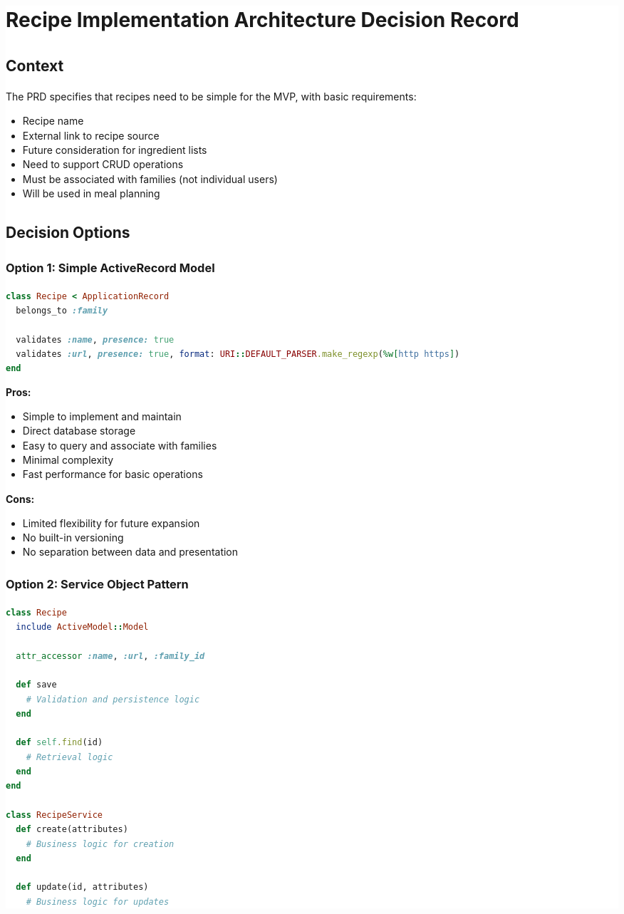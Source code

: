 # Recipe Implementation Architecture Decision Record

## Context

The PRD specifies that recipes need to be simple for the MVP, with basic requirements:

- Recipe name
- External link to recipe source
- Future consideration for ingredient lists
- Need to support CRUD operations
- Must be associated with families (not individual users)
- Will be used in meal planning

## Decision Options

### Option 1: Simple ActiveRecord Model

```ruby
class Recipe < ApplicationRecord
  belongs_to :family
  
  validates :name, presence: true
  validates :url, presence: true, format: URI::DEFAULT_PARSER.make_regexp(%w[http https])
end
```

**Pros:**

- Simple to implement and maintain
- Direct database storage
- Easy to query and associate with families
- Minimal complexity
- Fast performance for basic operations

**Cons:**

- Limited flexibility for future expansion
- No built-in versioning
- No separation between data and presentation

### Option 2: Service Object Pattern

```ruby
class Recipe
  include ActiveModel::Model
  
  attr_accessor :name, :url, :family_id
  
  def save
    # Validation and persistence logic
  end
  
  def self.find(id)
    # Retrieval logic
  end
end

class RecipeService
  def create(attributes)
    # Business logic for creation
  end
  
  def update(id, attributes)
    # Business logic for updates
```